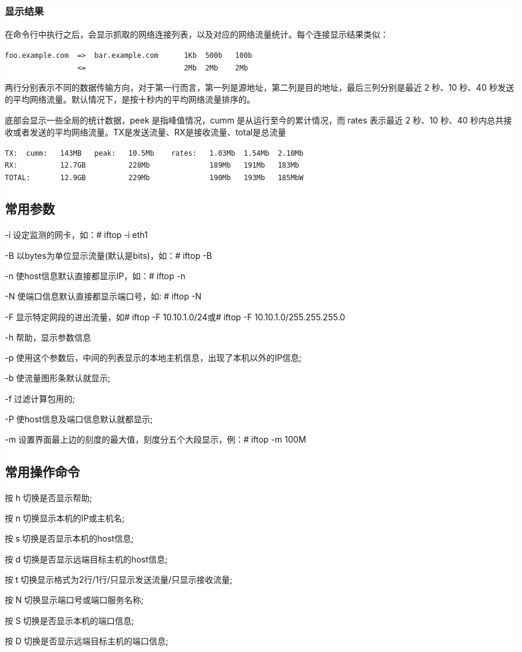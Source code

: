 ### 显示结果

在命令行中执行之后，会显示抓取的网络连接列表，以及对应的网络流量统计。每个连接显示结果类似：

```
foo.example.com  =>  bar.example.com      1Kb  500b   100b
                 <=                       2Mb  2Mb    2Mb 
```

两行分别表示不同的数据传输方向，对于第一行而言，第一列是源地址，第二列是目的地址，最后三列分别是最近 2 秒、10 秒、40 秒发送的平均网络流量。默认情况下，是按十秒内的平均网络流量排序的。

底部会显示一些全局的统计数据，peek 是指峰值情况，cumm 是从运行至今的累计情况，而 rates 表示最近 2 秒、10 秒、40 秒内总共接收或者发送的平均网络流量。TX是发送流量、RX是接收流量、total是总流量

```
TX:  cumm:   143MB   peak:   10.5Mb    rates:   1.03Mb  1.54Mb  2.10Mb
RX:          12.7GB          228Mb              189Mb   191Mb   183Mb
TOTAL:       12.9GB          229Mb              190Mb   193Mb   185MbW
```

## 常用参数

-i 设定监测的网卡，如：# iftop -i eth1

-B 以bytes为单位显示流量(默认是bits)，如：# iftop -B

-n 使host信息默认直接都显示IP，如：# iftop -n

-N 使端口信息默认直接都显示端口号，如: # iftop -N

-F 显示特定网段的进出流量，如# iftop -F 10.10.1.0/24或# iftop -F 10.10.1.0/255.255.255.0

-h 帮助，显示参数信息

-p 使用这个参数后，中间的列表显示的本地主机信息，出现了本机以外的IP信息;

-b 使流量图形条默认就显示;

-f 过滤计算包用的;

-P 使host信息及端口信息默认就都显示;

-m 设置界面最上边的刻度的最大值，刻度分五个大段显示，例：# iftop -m 100M

## 常用操作命令 

按 h 切换是否显示帮助;

按 n 切换显示本机的IP或主机名;

按 s 切换是否显示本机的host信息;

按 d 切换是否显示远端目标主机的host信息;

按 t 切换显示格式为2行/1行/只显示发送流量/只显示接收流量;

按 N 切换显示端口号或端口服务名称;

按 S 切换是否显示本机的端口信息;

按 D 切换是否显示远端目标主机的端口信息;
